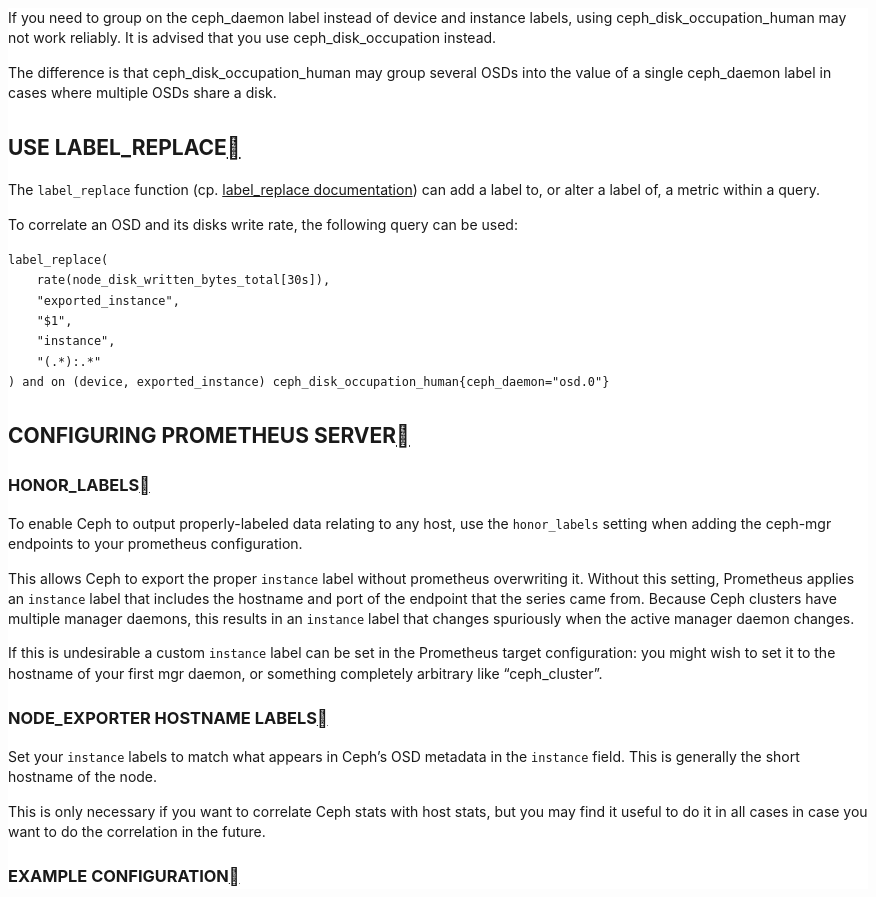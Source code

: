 If you need to group on the ceph_daemon label instead of device and instance labels, using ceph_disk_occupation_human may not work reliably. It is advised that you use ceph_disk_occupation instead.

The difference is that ceph_disk_occupation_human may group several OSDs into the value of a single ceph_daemon label in cases where multiple OSDs share a disk.

## USE LABEL_REPLACE[](https://docs.ceph.com/en/latest/mgr/prometheus/#use-label-replace)

The `label_replace` function (cp. [label_replace documentation](https://prometheus.io/docs/prometheus/latest/querying/functions/#label_replace)) can add a label to, or alter a label of, a metric within a query.

To correlate an OSD and its disks write rate, the following query can be used:

```
label_replace(
    rate(node_disk_written_bytes_total[30s]),
    "exported_instance",
    "$1",
    "instance",
    "(.*):.*"
) and on (device, exported_instance) ceph_disk_occupation_human{ceph_daemon="osd.0"}
```

## CONFIGURING PROMETHEUS SERVER[](https://docs.ceph.com/en/latest/mgr/prometheus/#configuring-prometheus-server)

### HONOR_LABELS[](https://docs.ceph.com/en/latest/mgr/prometheus/#honor-labels)

To enable Ceph to output properly-labeled data relating to any host, use the `honor_labels` setting when adding the ceph-mgr endpoints to your prometheus configuration.

This allows Ceph to export the proper `instance` label without prometheus overwriting it. Without this setting, Prometheus applies an `instance` label that includes the hostname and port of the endpoint that the series came from. Because Ceph clusters have multiple manager daemons, this results in an `instance` label that changes spuriously when the active manager daemon changes.

If this is undesirable a custom `instance` label can be set in the Prometheus target configuration: you might wish to set it to the hostname of your first mgr daemon, or something completely arbitrary like “ceph_cluster”.

### NODE_EXPORTER HOSTNAME LABELS[](https://docs.ceph.com/en/latest/mgr/prometheus/#node-exporter-hostname-labels)

Set your `instance` labels to match what appears in Ceph’s OSD metadata in the `instance` field. This is generally the short hostname of the node.

This is only necessary if you want to correlate Ceph stats with host stats, but you may find it useful to do it in all cases in case you want to do the correlation in the future.

### EXAMPLE CONFIGURATION[](https://docs.ceph.com/en/latest/mgr/prometheus/#example-configuration)
